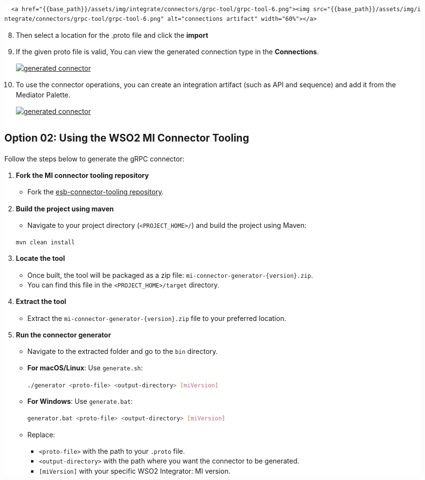      <a href="{{base_path}}/assets/img/integrate/connectors/grpc-tool/grpc-tool-6.png"><img src="{{base_path}}/assets/img/integrate/connectors/grpc-tool/grpc-tool-6.png" alt="connections artifact" width="60%"></a>

8. Then select a location for the .proto file and click the **import**

9. If the given proto file is valid, You can view the generated connection type in the **Connections**.

      <a href="{{base_path}}/assets/img/integrate/connectors/grpc-tool/grpc-tool-4.png"><img src="{{base_path}}/assets/img/integrate/connectors/grpc-tool/grpc-tool-4.png" alt="generated connector" width="60%" ></a>

10. To use the connector operations, you can create an integration artifact (such as API and sequence) and add it from the Mediator Palette.

      <a href="{{base_path}}/assets/img/integrate/connectors/grpc-tool/grpc-tool-5.png"><img src="{{base_path}}/assets/img/integrate/connectors/grpc-tool/grpc-tool-5.png" alt="generated connector" width="60%" ></a>

## Option 02: Using the WSO2 MI Connector Tooling

Follow the steps below to generate the gRPC connector:

1. **Fork the MI connector tooling repository**

    * Fork the [esb-connector-tooling repository](https://github.com/wso2-extensions/esb-connector-tooling).

2. **Build the project using maven**

    * Navigate to your project directory (`<PROJECT_HOME>/`) and build the project using Maven:

    ```bash
    mvn clean install
    ```

3. **Locate the tool**

    * Once built, the tool will be packaged as a zip file: `mi-connector-generator-{version}.zip`.
    * You can find this file in the `<PROJECT_HOME>/target` directory.

4. **Extract the tool**

    * Extract the `mi-connector-generator-{version}.zip` file to your preferred location.

5. **Run the connector generator**

    * Navigate to the extracted folder and go to the `bin` directory.

    * **For macOS/Linux**: Use `generate.sh`:

      ```bash
      ./generator <proto-file> <output-directory> [miVersion]
      ```

    * **For Windows**: Use `generate.bat`:

      ```bash
      generator.bat <proto-file> <output-directory> [miVersion]
      ```

    * Replace:

        * `<proto-file>` with the path to your `.proto` file.
        * `<output-directory>` with the path where you want the connector to be generated.
        * `[miVersion]` with your specific WSO2 Integrator: MI version.
